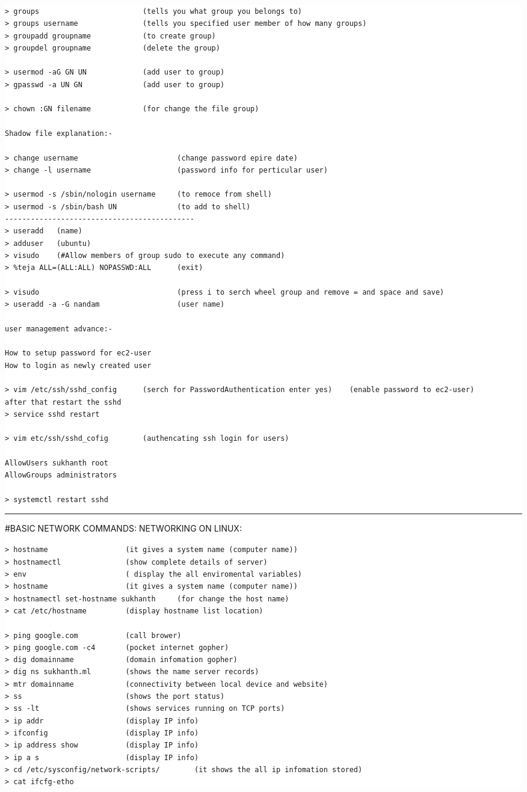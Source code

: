 	> groups						(tells you what group you belongs to)
	> groups username				(tells you specified user member of how many groups)
	> groupadd groupname			(to create group)
	> groupdel groupname 			(delete the group)
	
	> usermod -aG GN UN 			(add user to group)
	> gpasswd -a UN GN				(add user to group)
	
	> chown :GN filename			(for change the file group)
	
	Shadow file explanation:-
	
	> change username						(change password epire date)
	> change -l username					(password info for perticular user)
	
	> usermod -s /sbin/nologin username		(to remoce from shell)
	> usermod -s /sbin/bash UN 				(to add to shell)
	--------------------------------------------
	> useradd 	(name)
	> adduser	(ubuntu)
	> visudo	(#Allow members of group sudo to execute any command)
	> %teja ALL=(ALL:ALL) NOPASSWD:ALL		(exit)
		
	> visudo								(press i to serch wheel group and remove = and space and save) 
	> useradd -a -G nandam 					(user name)
	
	user management advance:-
	
	How to setup password for ec2-user
	How to login as newly created user
	
	> vim /etc/ssh/sshd_config		(serch for PasswordAuthentication enter yes)	(enable password to ec2-user)
	after that restart the sshd
	> service sshd restart
	
	> vim etc/ssh/sshd_cofig		(authencating ssh login for users) 
	
	AllowUsers sukhanth root
	AllowGroups administrators
	
	> systemctl restart sshd

------------------------------------------------------------------------------------------------------------------------------
#BASIC NETWORK COMMANDS: 		NETWORKING ON LINUX:

	> hostname					(it gives a system name (computer name))
	> hostnamectl				(show complete details of server)
	> env 						( display the all enviromental variables)
	> hostname					(it gives a system name (computer name))
	> hostnamectl set-hostname sukhanth		(for change the host name)
	> cat /etc/hostname			(display hostname list location)
	
	> ping google.com			(call brower)
	> ping google.com -c4 		(pocket internet gopher)
	> dig domainname			(domain infomation gopher)
	> dig ns sukhanth.ml		(shows the name server records)
	> mtr domainname 			(connectivity between local device and website)
	> ss						(shows the port status)
	> ss -lt					(shows services running on TCP ports)
	> ip addr 					(display IP info)
	> ifconfig					(display IP info)
	> ip address show			(display IP info)
	> ip a s					(display IP info)
	> cd /etc/sysconfig/network-scripts/		(it shows the all ip infomation stored)
	> cat ifcfg-etho
	